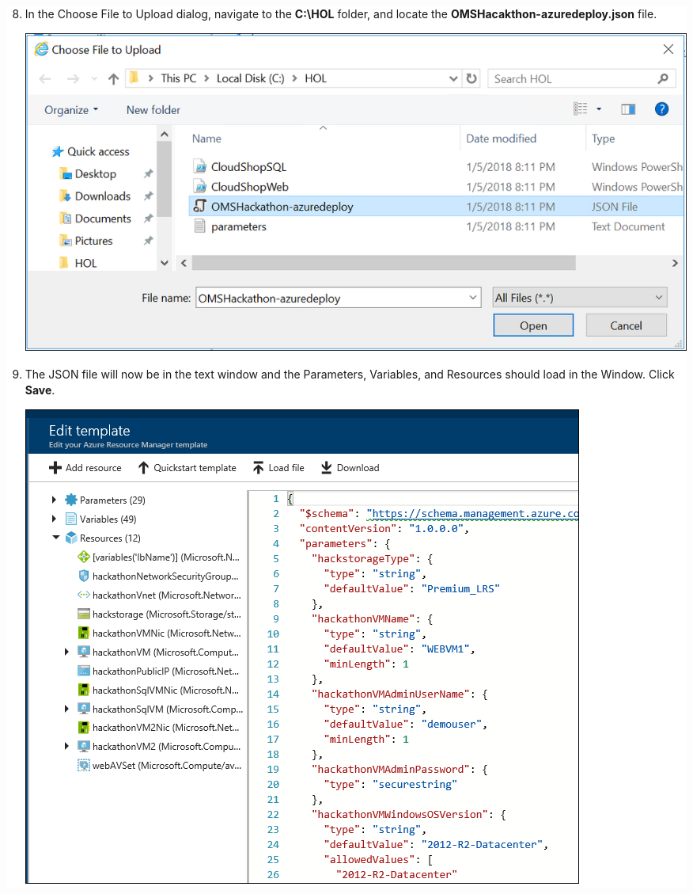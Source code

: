 8.  In the Choose File to Upload dialog, navigate to the **C:\\HOL** folder, and locate the **OMSHacakthon-azuredeploy.json** file.

    ![Screenshot of the Choose File to Upload dialog box with the previously mentioned path expanded.](images/Lab-guide/image40.png "Choose File to Upload dialog box")

9.  The JSON file will now be in the text window and the Parameters, Variables, and Resources should load in the Window. Click **Save**.

    ![Screenshot of the Edit template blade with JSON code.](images/Lab-guide/image41.png "Edit template blade")
